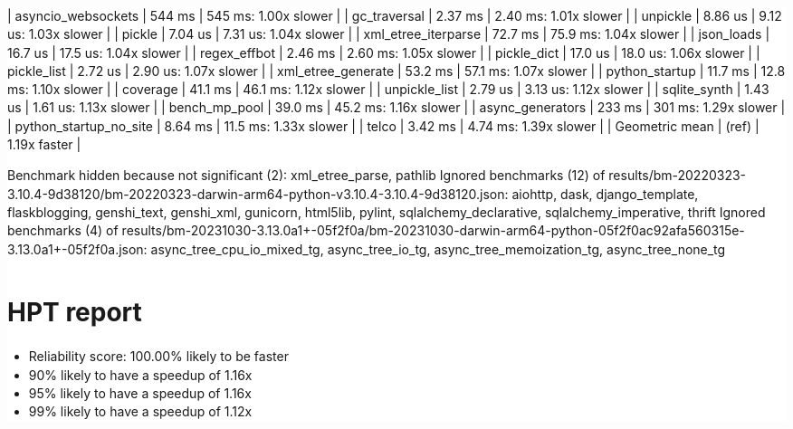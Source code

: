 | asyncio_websockets       | 544 ms                                                 | 545 ms: 1.00x slower                                                   |
| gc_traversal             | 2.37 ms                                                | 2.40 ms: 1.01x slower                                                  |
| unpickle                 | 8.86 us                                                | 9.12 us: 1.03x slower                                                  |
| pickle                   | 7.04 us                                                | 7.31 us: 1.04x slower                                                  |
| xml_etree_iterparse      | 72.7 ms                                                | 75.9 ms: 1.04x slower                                                  |
| json_loads               | 16.7 us                                                | 17.5 us: 1.04x slower                                                  |
| regex_effbot             | 2.46 ms                                                | 2.60 ms: 1.05x slower                                                  |
| pickle_dict              | 17.0 us                                                | 18.0 us: 1.06x slower                                                  |
| pickle_list              | 2.72 us                                                | 2.90 us: 1.07x slower                                                  |
| xml_etree_generate       | 53.2 ms                                                | 57.1 ms: 1.07x slower                                                  |
| python_startup           | 11.7 ms                                                | 12.8 ms: 1.10x slower                                                  |
| coverage                 | 41.1 ms                                                | 46.1 ms: 1.12x slower                                                  |
| unpickle_list            | 2.79 us                                                | 3.13 us: 1.12x slower                                                  |
| sqlite_synth             | 1.43 us                                                | 1.61 us: 1.13x slower                                                  |
| bench_mp_pool            | 39.0 ms                                                | 45.2 ms: 1.16x slower                                                  |
| async_generators         | 233 ms                                                 | 301 ms: 1.29x slower                                                   |
| python_startup_no_site   | 8.64 ms                                                | 11.5 ms: 1.33x slower                                                  |
| telco                    | 3.42 ms                                                | 4.74 ms: 1.39x slower                                                  |
| Geometric mean           | (ref)                                                  | 1.19x faster                                                           |

Benchmark hidden because not significant (2): xml_etree_parse, pathlib
Ignored benchmarks (12) of results/bm-20220323-3.10.4-9d38120/bm-20220323-darwin-arm64-python-v3.10.4-3.10.4-9d38120.json: aiohttp, dask, django_template, flaskblogging, genshi_text, genshi_xml, gunicorn, html5lib, pylint, sqlalchemy_declarative, sqlalchemy_imperative, thrift
Ignored benchmarks (4) of results/bm-20231030-3.13.0a1+-05f2f0a/bm-20231030-darwin-arm64-python-05f2f0ac92afa560315e-3.13.0a1+-05f2f0a.json: async_tree_cpu_io_mixed_tg, async_tree_io_tg, async_tree_memoization_tg, async_tree_none_tg


# HPT report

- Reliability score: 100.00% likely to be faster
- 90% likely to have a speedup of 1.16x
- 95% likely to have a speedup of 1.16x
- 99% likely to have a speedup of 1.12x
